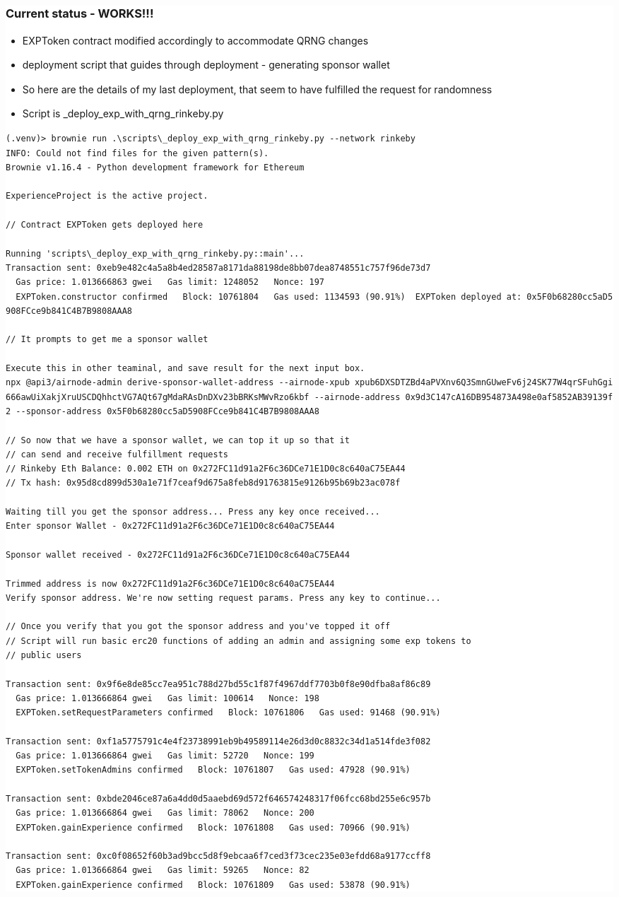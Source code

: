 ### Current status - WORKS!!!  
- EXPToken contract modified accordingly to accommodate QRNG changes 
- deployment script that guides through deployment - generating sponsor wallet 
- So here are the details of my last deployment, that seem to have fulfilled the request for randomness 

- Script is _deploy_exp_with_qrng_rinkeby.py
```
(.venv)> brownie run .\scripts\_deploy_exp_with_qrng_rinkeby.py --network rinkeby
INFO: Could not find files for the given pattern(s).
Brownie v1.16.4 - Python development framework for Ethereum

ExperienceProject is the active project.

// Contract EXPToken gets deployed here

Running 'scripts\_deploy_exp_with_qrng_rinkeby.py::main'...
Transaction sent: 0xeb9e482c4a5a8b4ed28587a8171da88198de8bb07dea8748551c757f96de73d7
  Gas price: 1.013666863 gwei   Gas limit: 1248052   Nonce: 197
  EXPToken.constructor confirmed   Block: 10761804   Gas used: 1134593 (90.91%)  EXPToken deployed at: 0x5F0b68280cc5aD5908FCce9b841C4B7B9808AAA8

// It prompts to get me a sponsor wallet 

Execute this in other teaminal, and save result for the next input box.        
npx @api3/airnode-admin derive-sponsor-wallet-address --airnode-xpub xpub6DXSDTZBd4aPVXnv6Q3SmnGUweFv6j24SK77W4qrSFuhGgi666awUiXakjXruUSCDQhhctVG7AQt67gMdaRAsDnDXv23bBRKsMWvRzo6kbf --airnode-address 0x9d3C147cA16DB954873A498e0af5852AB39139f2 --sponsor-address 0x5F0b68280cc5aD5908FCce9b841C4B7B9808AAA8

// So now that we have a sponsor wallet, we can top it up so that it 
// can send and receive fulfillment requests 
// Rinkeby Eth Balance: 0.002 ETH on 0x272FC11d91a2F6c36DCe71E1D0c8c640aC75EA44
// Tx hash: 0x95d8cd899d530a1e71f7ceaf9d675a8feb8d91763815e9126b95b69b23ac078f

Waiting till you get the sponsor address... Press any key once received...     
Enter sponsor Wallet - 0x272FC11d91a2F6c36DCe71E1D0c8c640aC75EA44

Sponsor wallet received - 0x272FC11d91a2F6c36DCe71E1D0c8c640aC75EA44

Trimmed address is now 0x272FC11d91a2F6c36DCe71E1D0c8c640aC75EA44
Verify sponsor address. We're now setting request params. Press any key to continue...

// Once you verify that you got the sponsor address and you've topped it off
// Script will run basic erc20 functions of adding an admin and assigning some exp tokens to
// public users 

Transaction sent: 0x9f6e8de85cc7ea951c788d27bd55c1f87f4967ddf7703b0f8e90dfba8af86c89
  Gas price: 1.013666864 gwei   Gas limit: 100614   Nonce: 198
  EXPToken.setRequestParameters confirmed   Block: 10761806   Gas used: 91468 (90.91%)

Transaction sent: 0xf1a5775791c4e4f23738991eb9b49589114e26d3d0c8832c34d1a514fde3f082
  Gas price: 1.013666864 gwei   Gas limit: 52720   Nonce: 199
  EXPToken.setTokenAdmins confirmed   Block: 10761807   Gas used: 47928 (90.91%)

Transaction sent: 0xbde2046ce87a6a4dd0d5aaebd69d572f646574248317f06fcc68bd255e6c957b
  Gas price: 1.013666864 gwei   Gas limit: 78062   Nonce: 200
  EXPToken.gainExperience confirmed   Block: 10761808   Gas used: 70966 (90.91%)

Transaction sent: 0xc0f08652f60b3ad9bcc5d8f9ebcaa6f7ced3f73cec235e03efdd68a9177ccff8
  Gas price: 1.013666864 gwei   Gas limit: 59265   Nonce: 82
  EXPToken.gainExperience confirmed   Block: 10761809   Gas used: 53878 (90.91%)

```